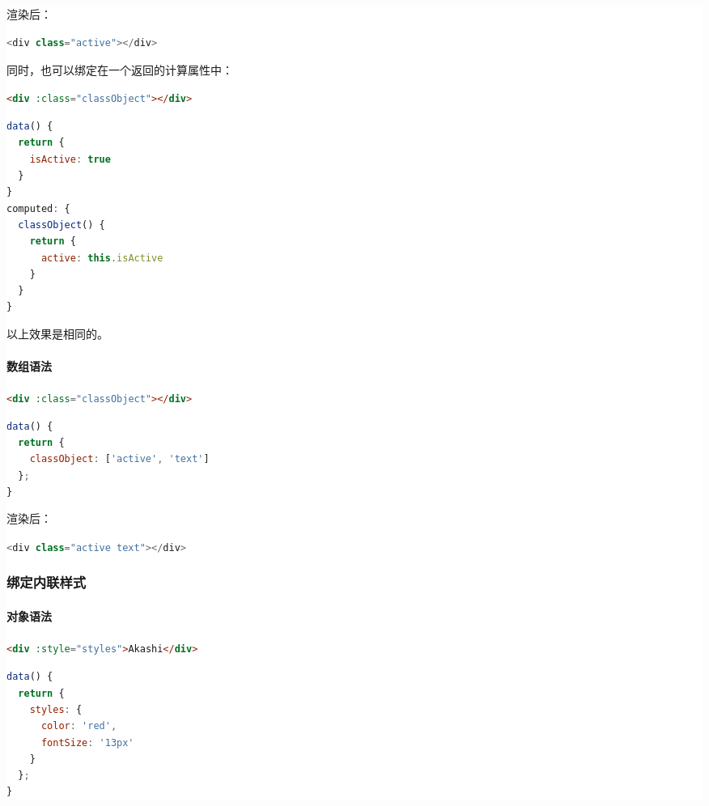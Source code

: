 渲染后：

```js
<div class="active"></div>
```

同时，也可以绑定在一个返回的计算属性中：

```html
<div :class="classObject"></div>
```

```js
data() {
  return {
    isActive: true
  }
}
computed: {
  classObject() {
    return {
      active: this.isActive
    }
  }
}
```

以上效果是相同的。

#### 数组语法

```html
<div :class="classObject"></div>
```

```js
data() {
  return {
    classObject: ['active', 'text']
  };
}
```

渲染后：

```js
<div class="active text"></div>
```

### 绑定内联样式

#### 对象语法

```html
<div :style="styles">Akashi</div>
```

```js
data() {
  return {
    styles: {
      color: 'red',
      fontSize: '13px'
    }
  };
}
```
